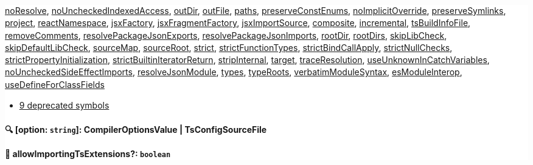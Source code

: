 [noResolve](#-noresolve-boolean),
[noUncheckedIndexedAccess](#-nouncheckedindexedaccess-boolean),
[outDir](#-outdir-string),
[outFile](#-outfile-string),
[paths](#-paths-maplikestring),
[preserveConstEnums](#-preserveconstenums-boolean),
[noImplicitOverride](#-noimplicitoverride-boolean),
[preserveSymlinks](#-preservesymlinks-boolean),
[project](#-project-string),
[reactNamespace](#-reactnamespace-string),
[jsxFactory](#-jsxfactory-string),
[jsxFragmentFactory](#-jsxfragmentfactory-string),
[jsxImportSource](#-jsximportsource-string),
[composite](#-composite-boolean),
[incremental](#-incremental-boolean),
[tsBuildInfoFile](#-tsbuildinfofile-string),
[removeComments](#-removecomments-boolean),
[resolvePackageJsonExports](#-resolvepackagejsonexports-boolean),
[resolvePackageJsonImports](#-resolvepackagejsonimports-boolean),
[rootDir](#-rootdir-string),
[rootDirs](#-rootdirs-string),
[skipLibCheck](#-skiplibcheck-boolean),
[skipDefaultLibCheck](#-skipdefaultlibcheck-boolean),
[sourceMap](#-sourcemap-boolean),
[sourceRoot](#-sourceroot-string),
[strict](#-strict-boolean),
[strictFunctionTypes](#-strictfunctiontypes-boolean),
[strictBindCallApply](#-strictbindcallapply-boolean),
[strictNullChecks](#-strictnullchecks-boolean),
[strictPropertyInitialization](#-strictpropertyinitialization-boolean),
[strictBuiltinIteratorReturn](#-strictbuiltiniteratorreturn-boolean),
[stripInternal](#-stripinternal-boolean),
[target](#-target-scripttarget),
[traceResolution](#-traceresolution-boolean),
[useUnknownInCatchVariables](#-useunknownincatchvariables-boolean),
[noUncheckedSideEffectImports](#-nouncheckedsideeffectimports-boolean),
[resolveJsonModule](#-resolvejsonmodule-boolean),
[types](#-types-string),
[typeRoots](#-typeroots-string),
[verbatimModuleSyntax](#-verbatimmodulesyntax-boolean),
[esModuleInterop](#-esmoduleinterop-boolean),
[useDefineForClassFields](#-usedefineforclassfields-boolean)
- [9 deprecated symbols](#-deprecated-charset-string)


#### 🔍 [option: `string`]: CompilerOptionsValue | TsConfigSourceFile



#### 📄 allowImportingTsExtensions?: `boolean`

